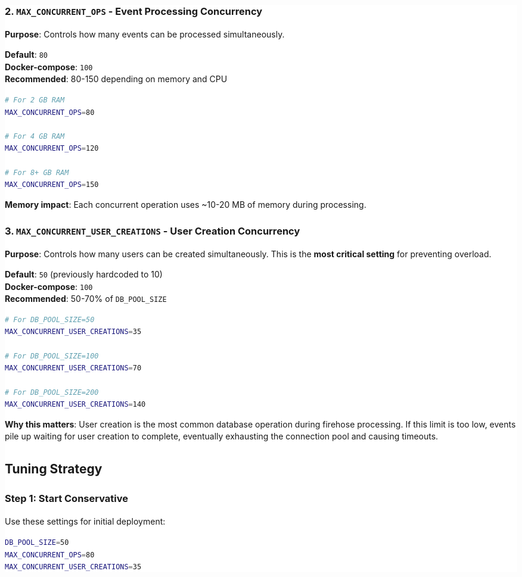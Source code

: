 ### 2. `MAX_CONCURRENT_OPS` - Event Processing Concurrency

**Purpose**: Controls how many events can be processed simultaneously.

**Default**: `80`  
**Docker-compose**: `100`  
**Recommended**: 80-150 depending on memory and CPU

```bash
# For 2 GB RAM
MAX_CONCURRENT_OPS=80

# For 4 GB RAM
MAX_CONCURRENT_OPS=120

# For 8+ GB RAM
MAX_CONCURRENT_OPS=150
```

**Memory impact**: Each concurrent operation uses ~10-20 MB of memory during processing.

### 3. `MAX_CONCURRENT_USER_CREATIONS` - User Creation Concurrency

**Purpose**: Controls how many users can be created simultaneously. This is the **most critical setting** for preventing overload.

**Default**: `50` (previously hardcoded to 10)  
**Docker-compose**: `100`  
**Recommended**: 50-70% of `DB_POOL_SIZE`

```bash
# For DB_POOL_SIZE=50
MAX_CONCURRENT_USER_CREATIONS=35

# For DB_POOL_SIZE=100
MAX_CONCURRENT_USER_CREATIONS=70

# For DB_POOL_SIZE=200
MAX_CONCURRENT_USER_CREATIONS=140
```

**Why this matters**: User creation is the most common database operation during firehose processing. If this limit is too low, events pile up waiting for user creation to complete, eventually exhausting the connection pool and causing timeouts.

## Tuning Strategy

### Step 1: Start Conservative

Use these settings for initial deployment:

```bash
DB_POOL_SIZE=50
MAX_CONCURRENT_OPS=80
MAX_CONCURRENT_USER_CREATIONS=35
```
